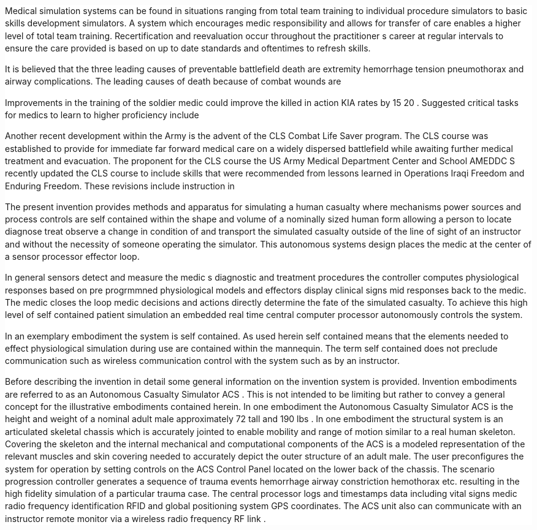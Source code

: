 Medical simulation systems can be found in situations ranging from total team training to individual procedure simulators to basic skills development simulators. A system which encourages medic responsibility and allows for transfer of care enables a higher level of total team training. Recertification and reevaluation occur throughout the practitioner s career at regular intervals to ensure the care provided is based on up to date standards and oftentimes to refresh skills.

It is believed that the three leading causes of preventable battlefield death are extremity hemorrhage tension pneumothorax and airway complications. The leading causes of death because of combat wounds are 

Improvements in the training of the soldier medic could improve the killed in action KIA rates by 15 20 . Suggested critical tasks for medics to learn to higher proficiency include 

Another recent development within the Army is the advent of the CLS Combat Life Saver program. The CLS course was established to provide for immediate far forward medical care on a widely dispersed battlefield while awaiting further medical treatment and evacuation. The proponent for the CLS course the US Army Medical Department Center and School AMEDDC S recently updated the CLS course to include skills that were recommended from lessons learned in Operations Iraqi Freedom and Enduring Freedom. These revisions include instruction in 

The present invention provides methods and apparatus for simulating a human casualty where mechanisms power sources and process controls are self contained within the shape and volume of a nominally sized human form allowing a person to locate diagnose treat observe a change in condition of and transport the simulated casualty outside of the line of sight of an instructor and without the necessity of someone operating the simulator. This autonomous systems design places the medic at the center of a sensor processor effector loop.

In general sensors detect and measure the medic s diagnostic and treatment procedures the controller computes physiological responses based on pre progrmmned physiological models and effectors display clinical signs mid responses back to the medic. The medic closes the loop medic decisions and actions directly determine the fate of the simulated casualty. To achieve this high level of self contained patient simulation an embedded real time central computer processor autonomously controls the system.

In an exemplary embodiment the system is self contained. As used herein self contained means that the elements needed to effect physiological simulation during use are contained within the mannequin. The term self contained does not preclude communication such as wireless communication control with the system such as by an instructor.

Before describing the invention in detail some general information on the invention system is provided. Invention embodiments are referred to as an Autonomous Casualty Simulator ACS . This is not intended to be limiting but rather to convey a general concept for the illustrative embodiments contained herein. In one embodiment the Autonomous Casualty Simulator ACS is the height and weight of a nominal adult male approximately 72 tall and 190 lbs . In one embodiment the structural system is an articulated skeletal chassis which is accurately jointed to enable mobility and range of motion similar to a real human skeleton. Covering the skeleton and the internal mechanical and computational components of the ACS is a modeled representation of the relevant muscles and skin covering needed to accurately depict the outer structure of an adult male. The user preconfigures the system for operation by setting controls on the ACS Control Panel located on the lower back of the chassis. The scenario progression controller generates a sequence of trauma events hemorrhage airway constriction hemothorax etc. resulting in the high fidelity simulation of a particular trauma case. The central processor logs and timestamps data including vital signs medic radio frequency identification RFID and global positioning system GPS coordinates. The ACS unit also can communicate with an instructor remote monitor via a wireless radio frequency RF link .
